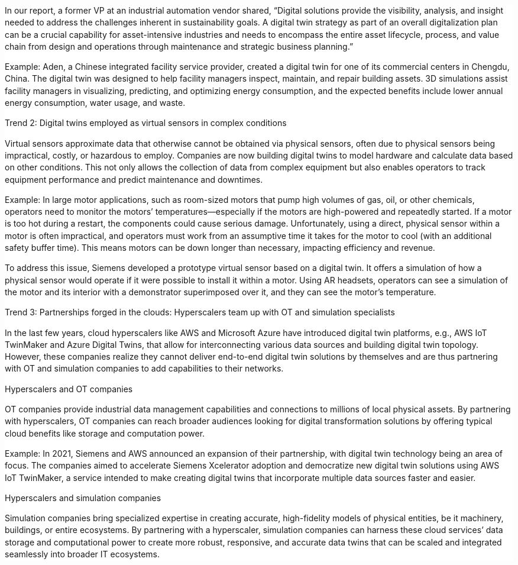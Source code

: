 In our report, a former VP at an industrial automation vendor shared, “Digital solutions provide the visibility, analysis, and insight needed to address the challenges inherent in sustainability goals. A digital twin strategy as part of an overall digitalization plan can be a crucial capability for asset-intensive industries and needs to encompass the entire asset lifecycle, process, and value chain from design and operations through maintenance and strategic business planning.”

Example: Aden, a Chinese integrated facility service provider, created a digital twin for one of its commercial centers in Chengdu, China. The digital twin was designed to help facility managers inspect, maintain, and repair building assets. 3D simulations assist facility managers in visualizing, predicting, and optimizing energy consumption, and the expected benefits include lower annual energy consumption, water usage, and waste.

Trend 2: Digital twins employed as virtual sensors in complex conditions

Virtual sensors approximate data that otherwise cannot be obtained via physical sensors, often due to physical sensors being impractical, costly, or hazardous to employ. Companies are now building digital twins to model hardware and calculate data based on other conditions. This not only allows the collection of data from complex equipment but also enables operators to track equipment performance and predict maintenance and downtimes.

Example: In large motor applications, such as room-sized motors that pump high volumes of gas, oil, or other chemicals, operators need to monitor the motors’ temperatures—especially if the motors are high-powered and repeatedly started. If a motor is too hot during a restart, the components could cause serious damage. Unfortunately, using a direct, physical sensor within a motor is often impractical, and operators must work from an assumptive time it takes for the motor to cool (with an additional safety buffer time). This means motors can be down longer than necessary, impacting efficiency and revenue.

To address this issue, Siemens developed a prototype virtual sensor based on a digital twin. It offers a simulation of how a physical sensor would operate if it were possible to install it within a motor. Using AR headsets, operators can see a simulation of the motor and its interior with a demonstrator superimposed over it, and they can see the motor’s temperature.

Trend 3: Partnerships forged in the clouds: Hyperscalers team up with OT and simulation specialists

In the last few years, cloud hyperscalers like AWS and Microsoft Azure have introduced digital twin platforms, e.g., AWS IoT TwinMaker and Azure Digital Twins, that allow for interconnecting various data sources and building digital twin topology. However, these companies realize they cannot deliver end-to-end digital twin solutions by themselves and are thus partnering with OT and simulation companies to add capabilities to their networks.

Hyperscalers and OT companies

OT companies provide industrial data management capabilities and connections to millions of local physical assets. By partnering with hyperscalers, OT companies can reach broader audiences looking for digital transformation solutions by offering typical cloud benefits like storage and computation power.

Example: In 2021, Siemens and AWS announced an expansion of their partnership, with digital twin technology being an area of focus. The companies aimed to accelerate Siemens Xcelerator adoption and democratize new digital twin solutions using AWS IoT TwinMaker, a service intended to make creating digital twins that incorporate multiple data sources faster and easier.

Hyperscalers and simulation companies

Simulation companies bring specialized expertise in creating accurate, high-fidelity models of physical entities, be it machinery, buildings, or entire ecosystems. By partnering with a hyperscaler, simulation companies can harness these cloud services’ data storage and computational power to create more robust, responsive, and accurate data twins that can be scaled and integrated seamlessly into broader IT ecosystems.
